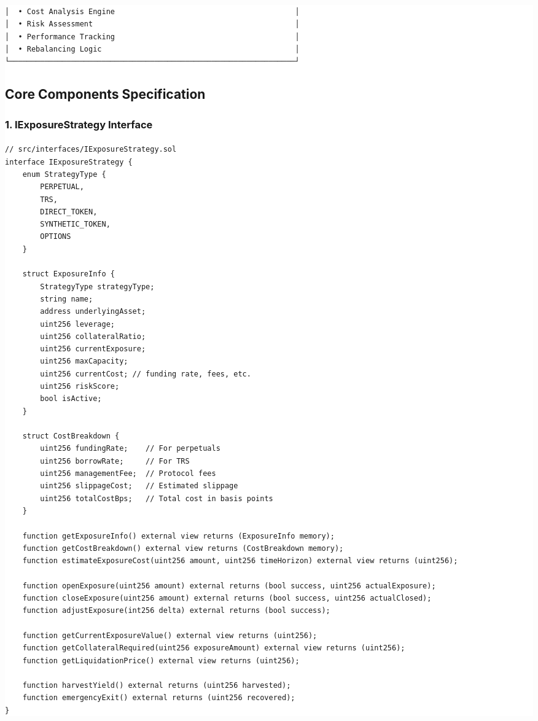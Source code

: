 ```
│  • Cost Analysis Engine                                         │
│  • Risk Assessment                                              │
│  • Performance Tracking                                         │
│  • Rebalancing Logic                                            │
└─────────────────────────────────────────────────────────────────┘
```

## Core Components Specification

### 1. IExposureStrategy Interface

```solidity
// src/interfaces/IExposureStrategy.sol
interface IExposureStrategy {
    enum StrategyType {
        PERPETUAL,
        TRS,
        DIRECT_TOKEN,
        SYNTHETIC_TOKEN,
        OPTIONS
    }

    struct ExposureInfo {
        StrategyType strategyType;
        string name;
        address underlyingAsset;
        uint256 leverage;
        uint256 collateralRatio;
        uint256 currentExposure;
        uint256 maxCapacity;
        uint256 currentCost; // funding rate, fees, etc.
        uint256 riskScore;
        bool isActive;
    }

    struct CostBreakdown {
        uint256 fundingRate;    // For perpetuals
        uint256 borrowRate;     // For TRS
        uint256 managementFee;  // Protocol fees
        uint256 slippageCost;   // Estimated slippage
        uint256 totalCostBps;   // Total cost in basis points
    }

    function getExposureInfo() external view returns (ExposureInfo memory);
    function getCostBreakdown() external view returns (CostBreakdown memory);
    function estimateExposureCost(uint256 amount, uint256 timeHorizon) external view returns (uint256);
    
    function openExposure(uint256 amount) external returns (bool success, uint256 actualExposure);
    function closeExposure(uint256 amount) external returns (bool success, uint256 actualClosed);
    function adjustExposure(int256 delta) external returns (bool success);
    
    function getCurrentExposureValue() external view returns (uint256);
    function getCollateralRequired(uint256 exposureAmount) external view returns (uint256);
    function getLiquidationPrice() external view returns (uint256);
    
    function harvestYield() external returns (uint256 harvested);
    function emergencyExit() external returns (uint256 recovered);
}
```
